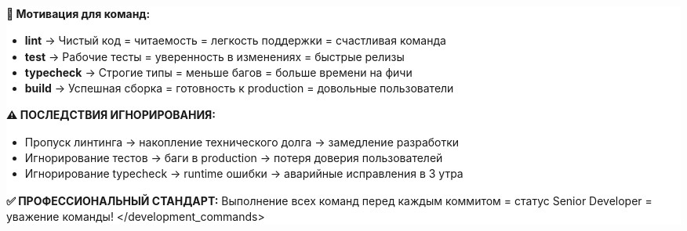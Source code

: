 **🎯 Мотивация для команд:**

- **lint** → Чистый код = читаемость = легкость поддержки = счастливая команда
- **test** → Рабочие тесты = уверенность в изменениях = быстрые релизы
- **typecheck** → Строгие типы = меньше багов = больше времени на фичи
- **build** → Успешная сборка = готовность к production = довольные пользователи

**⚠️ ПОСЛЕДСТВИЯ ИГНОРИРОВАНИЯ:**

- Пропуск линтинга → накопление технического долга → замедление разработки
- Игнорирование тестов → баги в production → потеря доверия пользователей
- Игнорирование typecheck → runtime ошибки → аварийные исправления в 3 утра

**✅ ПРОФЕССИОНАЛЬНЫЙ СТАНДАРТ:**
Выполнение всех команд перед каждым коммитом = статус Senior Developer = уважение команды!
</development_commands>
